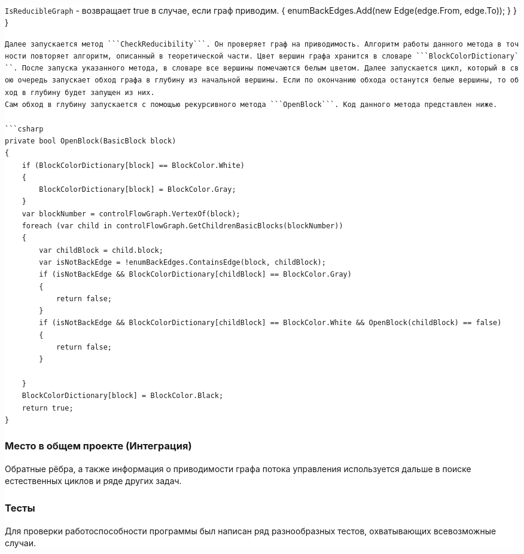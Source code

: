```IsReducibleGraph``` - возвращает true в случае, если граф приводим.
        {
            enumBackEdges.Add(new Edge(edge.From, edge.To));
        }
    }
}    
```
Далее запускается метод ```CheckReducibility```. Он проверяет граф на приводимость. Алгоритм работы данного метода в точности повторяет алгоритм, описанный в теоретической части. Цвет вершин графа хранится в словаре ```BlockColorDictionary```. После запуска указанного метода, в словаре все вершины помечаются белым цветом. Далее запускается цикл, который в свою очередь запускает обход графа в глубину из начальной вершины. Если по окончанию обхода останутся белые вершины, то обход в глубину будет запущен из них. 
Сам обход в глубину запускается с помощью рекурсивного метода ```OpenBlock```. Код данного метода представлен ниже.

```csharp
private bool OpenBlock(BasicBlock block)
{
    if (BlockColorDictionary[block] == BlockColor.White)
    {
        BlockColorDictionary[block] = BlockColor.Gray;
    }
    var blockNumber = controlFlowGraph.VertexOf(block);            
    foreach (var child in controlFlowGraph.GetChildrenBasicBlocks(blockNumber))
    {
        var childBlock = child.block;               
        var isNotBackEdge = !enumBackEdges.ContainsEdge(block, childBlock);
        if (isNotBackEdge && BlockColorDictionary[childBlock] == BlockColor.Gray)
        {
            return false;
        }
        if (isNotBackEdge && BlockColorDictionary[childBlock] == BlockColor.White && OpenBlock(childBlock) == false)
        {                   
            return false;                                       
        }
        
    }
    BlockColorDictionary[block] = BlockColor.Black;
    return true;
}    
```

### Место в общем проекте (Интеграция)
Обратные рёбра, а также информация о приводимости графа потока управления используется дальше в поиске естественных циклов и ряде других задач.

### Тесты
Для проверки работоспособности программы был написан ряд разнообразных тестов, охватывающих всевозможные случаи.
